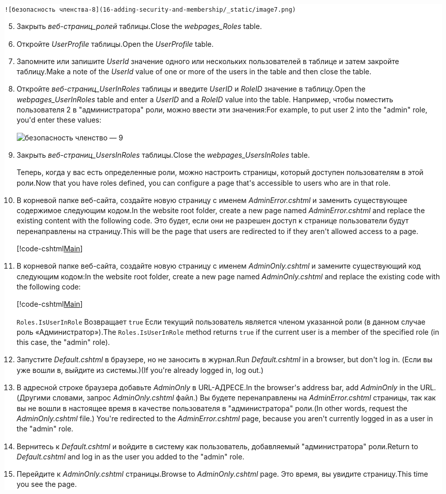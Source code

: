     ![безопасность членства-8](16-adding-security-and-membership/_static/image7.png)
5. <span data-ttu-id="2ed3c-255">Закрыть *веб-страниц\_ролей* таблицы.</span><span class="sxs-lookup"><span data-stu-id="2ed3c-255">Close the *webpages\_Roles* table.</span></span>
6. <span data-ttu-id="2ed3c-256">Откройте *UserProfile* таблицы.</span><span class="sxs-lookup"><span data-stu-id="2ed3c-256">Open the *UserProfile* table.</span></span>
7. <span data-ttu-id="2ed3c-257">Запомните или запишите *UserId* значение одного или нескольких пользователей в таблице и затем закройте таблицу.</span><span class="sxs-lookup"><span data-stu-id="2ed3c-257">Make a note of the *UserId* value of one or more of the users in the table and then close the table.</span></span>
8. <span data-ttu-id="2ed3c-258">Откройте *веб-страниц\_UserInRoles* таблицы и введите *UserID* и *RoleID* значение в таблицу.</span><span class="sxs-lookup"><span data-stu-id="2ed3c-258">Open the *webpages\_UserInRoles* table and enter a *UserID* and a *RoleID* value into the table.</span></span> <span data-ttu-id="2ed3c-259">Например, чтобы поместить пользователя 2 в &quot;администратора&quot; роли, можно ввести эти значения:</span><span class="sxs-lookup"><span data-stu-id="2ed3c-259">For example, to put user 2 into the &quot;admin&quot; role, you'd enter these values:</span></span>

    ![безопасность членство — 9](16-adding-security-and-membership/_static/image8.png)
9. <span data-ttu-id="2ed3c-261">Закрыть *веб-страниц\_UsersInRoles* таблицы.</span><span class="sxs-lookup"><span data-stu-id="2ed3c-261">Close the *webpages\_UsersInRoles* table.</span></span>

    <span data-ttu-id="2ed3c-262">Теперь, когда у вас есть определенные роли, можно настроить страницы, который доступен пользователям в этой роли.</span><span class="sxs-lookup"><span data-stu-id="2ed3c-262">Now that you have roles defined, you can configure a page that's accessible to users who are in that role.</span></span>
10. <span data-ttu-id="2ed3c-263">В корневой папке веб-сайта, создайте новую страницу с именем *AdminError.cshtml* и заменить существующее содержимое следующим кодом.</span><span class="sxs-lookup"><span data-stu-id="2ed3c-263">In the website root folder, create a new page named *AdminError.cshtml* and replace the existing content with the following code.</span></span> <span data-ttu-id="2ed3c-264">Это будет, если они не разрешен доступ к странице пользователи будут перенаправлены на страницу.</span><span class="sxs-lookup"><span data-stu-id="2ed3c-264">This will be the page that users are redirected to if they aren't allowed access to a page.</span></span>

    [!code-cshtml[Main](16-adding-security-and-membership/samples/sample4.cshtml)]
11. <span data-ttu-id="2ed3c-265">В корневой папке веб-сайта, создайте новую страницу с именем *AdminOnly.cshtml* и замените существующий код следующим кодом:</span><span class="sxs-lookup"><span data-stu-id="2ed3c-265">In the website root folder, create a new page named *AdminOnly.cshtml* and replace the existing code with the following code:</span></span>

    [!code-cshtml[Main](16-adding-security-and-membership/samples/sample5.cshtml)]

    <span data-ttu-id="2ed3c-266">`Roles.IsUserInRole` Возвращает `true` Если текущий пользователь является членом указанной роли (в данном случае роль «Администратор»).</span><span class="sxs-lookup"><span data-stu-id="2ed3c-266">The `Roles.IsUserInRole` method returns `true` if the current user is a member of the specified role (in this case, the "admin" role).</span></span>
12. <span data-ttu-id="2ed3c-267">Запустите *Default.cshtml* в браузере, но не заносить в журнал.</span><span class="sxs-lookup"><span data-stu-id="2ed3c-267">Run *Default.cshtml* in a browser, but don't log in.</span></span> <span data-ttu-id="2ed3c-268">(Если вы уже вошли в, выйдите из системы.)</span><span class="sxs-lookup"><span data-stu-id="2ed3c-268">(If you're already logged in, log out.)</span></span>
13. <span data-ttu-id="2ed3c-269">В адресной строке браузера добавьте *AdminOnly* в URL-АДРЕСЕ.</span><span class="sxs-lookup"><span data-stu-id="2ed3c-269">In the browser's address bar, add *AdminOnly* in the URL.</span></span> <span data-ttu-id="2ed3c-270">(Другими словами, запрос *AdminOnly.cshtml* файл.) Вы будете перенаправлены на *AdminError.cshtml* страницы, так как вы не вошли в настоящее время в качестве пользователя в &quot;администратора&quot; роли.</span><span class="sxs-lookup"><span data-stu-id="2ed3c-270">(In other words, request the *AdminOnly.cshtml* file.) You're redirected to the *AdminError.cshtml* page, because you aren't currently logged in as a user in the &quot;admin&quot; role.</span></span>
14. <span data-ttu-id="2ed3c-271">Вернитесь к *Default.cshtml* и войдите в систему как пользователь, добавляемый &quot;администратора&quot; роли.</span><span class="sxs-lookup"><span data-stu-id="2ed3c-271">Return to *Default.cshtml* and log in as the user you added to the &quot;admin&quot; role.</span></span>
15. <span data-ttu-id="2ed3c-272">Перейдите к *AdminOnly.cshtml* страницы.</span><span class="sxs-lookup"><span data-stu-id="2ed3c-272">Browse to *AdminOnly.cshtml* page.</span></span> <span data-ttu-id="2ed3c-273">Это время, вы увидите страницу.</span><span class="sxs-lookup"><span data-stu-id="2ed3c-273">This time you see the page.</span></span>